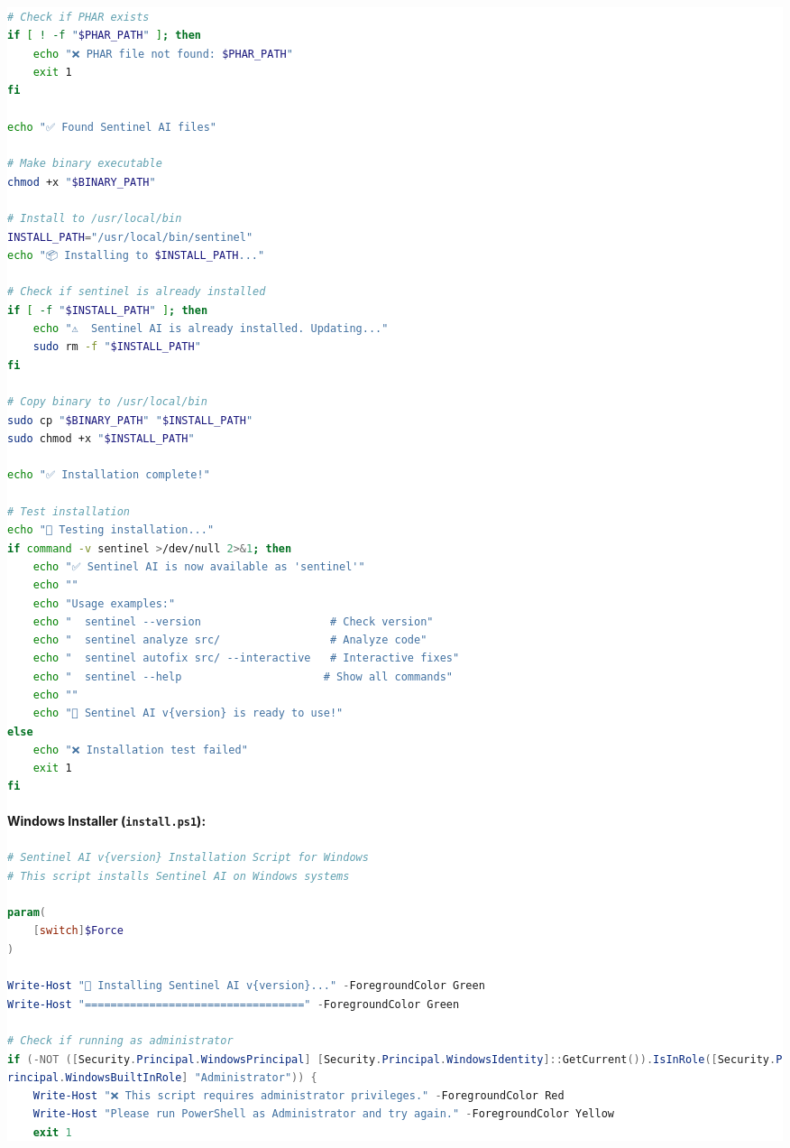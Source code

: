 ```bash
# Check if PHAR exists
if [ ! -f "$PHAR_PATH" ]; then
    echo "❌ PHAR file not found: $PHAR_PATH"
    exit 1
fi

echo "✅ Found Sentinel AI files"

# Make binary executable
chmod +x "$BINARY_PATH"

# Install to /usr/local/bin
INSTALL_PATH="/usr/local/bin/sentinel"
echo "📦 Installing to $INSTALL_PATH..."

# Check if sentinel is already installed
if [ -f "$INSTALL_PATH" ]; then
    echo "⚠️  Sentinel AI is already installed. Updating..."
    sudo rm -f "$INSTALL_PATH"
fi

# Copy binary to /usr/local/bin
sudo cp "$BINARY_PATH" "$INSTALL_PATH"
sudo chmod +x "$INSTALL_PATH"

echo "✅ Installation complete!"

# Test installation
echo "🧪 Testing installation..."
if command -v sentinel >/dev/null 2>&1; then
    echo "✅ Sentinel AI is now available as 'sentinel'"
    echo ""
    echo "Usage examples:"
    echo "  sentinel --version                    # Check version"
    echo "  sentinel analyze src/                 # Analyze code"
    echo "  sentinel autofix src/ --interactive   # Interactive fixes"
    echo "  sentinel --help                      # Show all commands"
    echo ""
    echo "🎉 Sentinel AI v{version} is ready to use!"
else
    echo "❌ Installation test failed"
    exit 1
fi
```

#### **Windows Installer (`install.ps1`):**
```powershell
# Sentinel AI v{version} Installation Script for Windows
# This script installs Sentinel AI on Windows systems

param(
    [switch]$Force
)

Write-Host "🚀 Installing Sentinel AI v{version}..." -ForegroundColor Green
Write-Host "==================================" -ForegroundColor Green

# Check if running as administrator
if (-NOT ([Security.Principal.WindowsPrincipal] [Security.Principal.WindowsIdentity]::GetCurrent()).IsInRole([Security.Principal.WindowsBuiltInRole] "Administrator")) {
    Write-Host "❌ This script requires administrator privileges." -ForegroundColor Red
    Write-Host "Please run PowerShell as Administrator and try again." -ForegroundColor Yellow
    exit 1
```